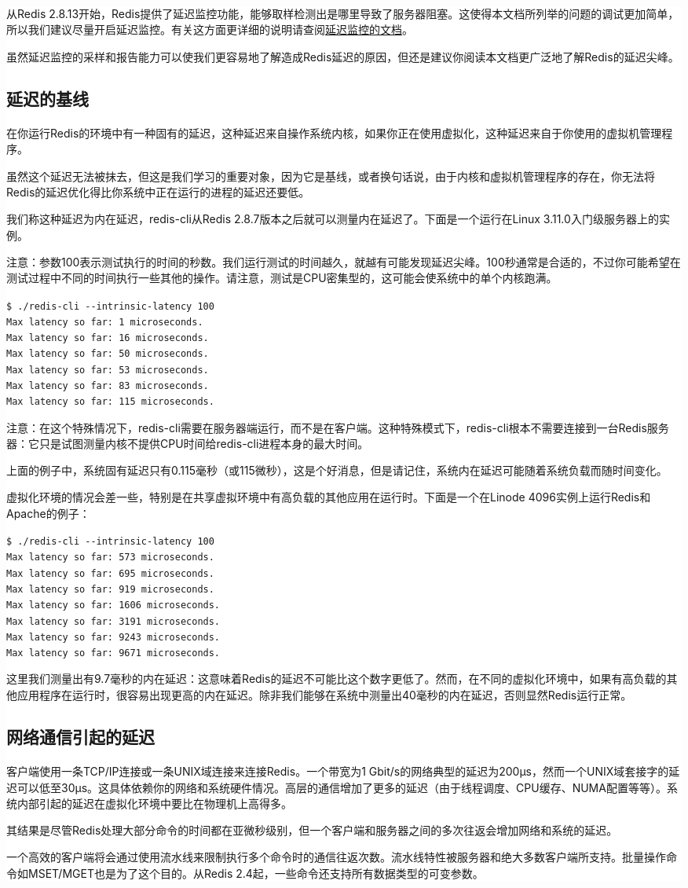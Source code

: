 从Redis 2.8.13开始，Redis提供了延迟监控功能，能够取样检测出是哪里导致了服务器阻塞。这使得本文档所列举的问题的调试更加简单，所以我们建议尽量开启延迟监控。有关这方面更详细的说明请查阅[延迟监控的文档](https://redis.io/topics/latency-monitor)。

虽然延迟监控的采样和报告能力可以使我们更容易地了解造成Redis延迟的原因，但还是建议你阅读本文档更广泛地了解Redis的延迟尖峰。

## 延迟的基线

在你运行Redis的环境中有一种固有的延迟，这种延迟来自操作系统内核，如果你正在使用虚拟化，这种延迟来自于你使用的虚拟机管理程序。

虽然这个延迟无法被抹去，但这是我们学习的重要对象，因为它是基线，或者换句话说，由于内核和虚拟机管理程序的存在，你无法将Redis的延迟优化得比你系统中正在运行的进程的延迟还要低。

我们称这种延迟为内在延迟，redis-cli从Redis 2.8.7版本之后就可以测量内在延迟了。下面是一个运行在Linux 3.11.0入门级服务器上的实例。

注意：参数100表示测试执行的时间的秒数。我们运行测试的时间越久，就越有可能发现延迟尖峰。100秒通常是合适的，不过你可能希望在测试过程中不同的时间执行一些其他的操作。请注意，测试是CPU密集型的，这可能会使系统中的单个内核跑满。

```
$ ./redis-cli --intrinsic-latency 100
Max latency so far: 1 microseconds.
Max latency so far: 16 microseconds.
Max latency so far: 50 microseconds.
Max latency so far: 53 microseconds.
Max latency so far: 83 microseconds.
Max latency so far: 115 microseconds.
```

注意：在这个特殊情况下，redis-cli需要在服务器端运行，而不是在客户端。这种特殊模式下，redis-cli根本不需要连接到一台Redis服务器：它只是试图测量内核不提供CPU时间给redis-cli进程本身的最大时间。

上面的例子中，系统固有延迟只有0.115毫秒（或115微秒），这是个好消息，但是请记住，系统内在延迟可能随着系统负载而随时间变化。

虚拟化环境的情况会差一些，特别是在共享虚拟环境中有高负载的其他应用在运行时。下面是一个在Linode 4096实例上运行Redis和Apache的例子：

```
$ ./redis-cli --intrinsic-latency 100
Max latency so far: 573 microseconds.
Max latency so far: 695 microseconds.
Max latency so far: 919 microseconds.
Max latency so far: 1606 microseconds.
Max latency so far: 3191 microseconds.
Max latency so far: 9243 microseconds.
Max latency so far: 9671 microseconds. 
```

这里我们测量出有9.7毫秒的内在延迟：这意味着Redis的延迟不可能比这个数字更低了。然而，在不同的虚拟化环境中，如果有高负载的其他应用程序在运行时，很容易出现更高的内在延迟。除非我们能够在系统中测量出40毫秒的内在延迟，否则显然Redis运行正常。

## 网络通信引起的延迟

客户端使用一条TCP/IP连接或一条UNIX域连接来连接Redis。一个带宽为1  Gbit/s的网络典型的延迟为200μs，然而一个UNIX域套接字的延迟可以低至30μs。这具体依赖你的网络和系统硬件情况。高层的通信增加了更多的延迟（由于线程调度、CPU缓存、NUMA配置等等）。系统内部引起的延迟在虚拟化环境中要比在物理机上高得多。

其结果是尽管Redis处理大部分命令的时间都在亚微秒级别，但一个客户端和服务器之间的多次往返会增加网络和系统的延迟。

一个高效的客户端将会通过使用流水线来限制执行多个命令时的通信往返次数。流水线特性被服务器和绝大多数客户端所支持。批量操作命令如MSET/MGET也是为了这个目的。从Redis 2.4起，一些命令还支持所有数据类型的可变参数。
